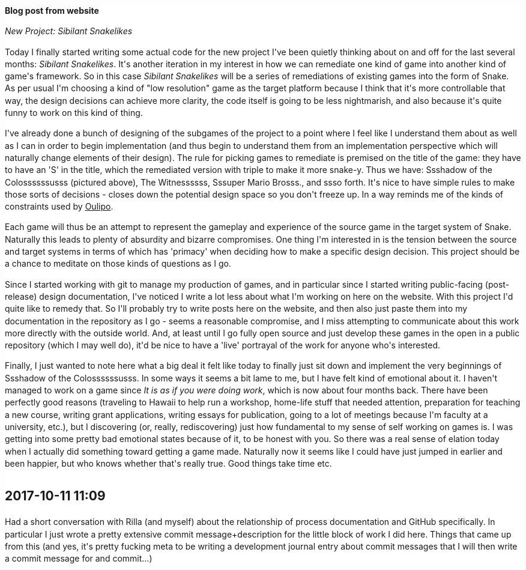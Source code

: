 __Blog post from website__

_New Project: Sibilant Snakelikes_

Today I finally started writing some actual code for the new project I've been quietly thinking about on and off for the last several months: _Sibilant Snakelikes_. It's another iteration in my interest in how we can remediate one kind of game into another kind of game's framework. So in this case _Sibilant Snakelikes_ will be a series of remediations of existing games into the form of Snake. As per usual I'm choosing a kind of "low resolution" game as the target platform because I think that it's more controllable that way, the design decisions can achieve more clarity, the code itself is going to be less nightmarish, and also because it's quite funny to work on this kind of thing.

I've already done a bunch of designing of the subgames of the project to a point where I feel like I understand them about as well as I can in order to begin implementation (and thus begin to understand them from an implementation perspective which will naturally change elements of their design). The rule for picking games to remediate is premised on the title of the game: they have to have an 'S' in the title, which the remediated version with triple to make it more snake-y. Thus we have: Ssshadow of the Colossssssusss (pictured above), The Witnessssss, Sssuper Mario Brosss., and ssso forth. It's nice to have simple rules to make those sorts of decisions - closes down the potential design space so you don't freeze up. In a way reminds me of the kinds of constraints used by [Oulipo](https://en.wikipedia.org/wiki/Oulipo).

Each game will thus be an attempt to represent the gameplay and experience of the source game in the target system of Snake. Naturally this leads to plenty of absurdity and bizarre compromises. One thing I'm interested in is the tension between the source and target systems in terms of which has 'primacy' when deciding how to make a specific design decision. This project should be a chance to meditate on those kinds of questions as I go.

Since I started working with git to manage my production of games, and in particular since I started writing public-facing (post-release) design documentation, I've noticed I write a lot less about what I'm working on here on the website. With this project I'd quite like to remedy that. So I'll probably try to write posts here on the website, and then also just paste them into my documentation in the repository as I go - seems a reasonable compromise, and I miss attempting to communicate about this work more directly with the outside world. And, at least until I go fully open source and just develop these games in the open in a public repository (which I may well do), it'd be nice to have a 'live' portrayal of the work for anyone who's interested.

Finally, I just wanted to note here what a big deal it felt like today to finally just sit down and implement the very beginnings of Ssshadow of the Colossssssusss. In some ways it seems a bit lame to me, but I have felt kind of emotional about it. I haven't managed to work on a game since _It is as if you were doing work_, which is now about four months back. There have been perfectly good reasons (traveling to Hawaii to help run a workshop, home-life stuff that needed attention, preparation for teaching a new course, writing grant applications, writing essays for publication, going to a lot of meetings because I'm faculty at a university, etc.), but I discovering (or, really, rediscovering) just how fundamental to my sense of self working on games is. I was getting into some pretty bad emotional states because of it, to be honest with you. So there was a real sense of elation today when I actually did something toward getting a game made. Naturally now it seems like I could have just jumped in earlier and been happier, but who knows whether that's really true. Good things take time etc.

## 2017-10-11 11:09

Had a short conversation with Rilla (and myself) about the relationship of process documentation and GitHub specifically. In particular I just wrote a pretty extensive commit message+description for the little block of work I did here. Things that came up from this (and yes, it's pretty fucking meta to be writing a development journal entry about commit messages that I will then write a commit message for and commit...)
